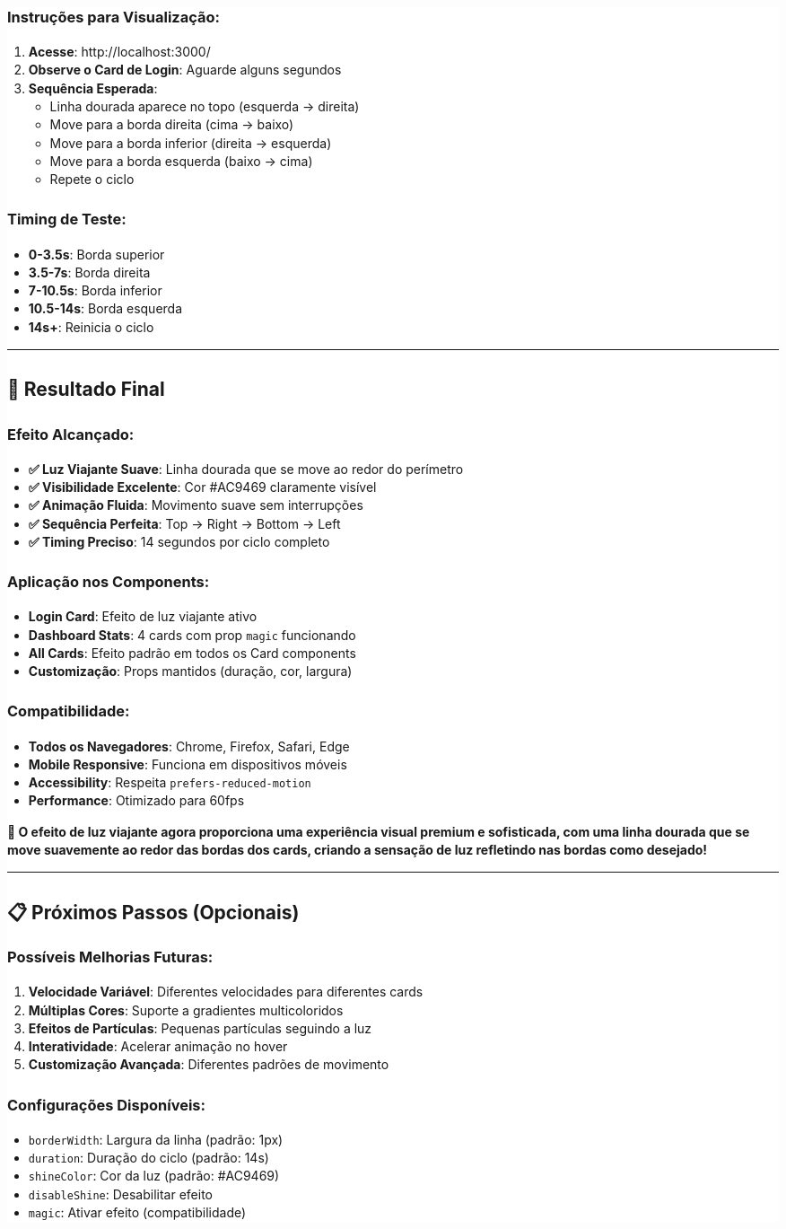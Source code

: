 ### **Instruções para Visualização:**
1. **Acesse**: http://localhost:3000/
2. **Observe o Card de Login**: Aguarde alguns segundos
3. **Sequência Esperada**:
   - Linha dourada aparece no topo (esquerda → direita)
   - Move para a borda direita (cima → baixo)
   - Move para a borda inferior (direita → esquerda)
   - Move para a borda esquerda (baixo → cima)
   - Repete o ciclo

### **Timing de Teste:**
- **0-3.5s**: Borda superior
- **3.5-7s**: Borda direita
- **7-10.5s**: Borda inferior
- **10.5-14s**: Borda esquerda
- **14s+**: Reinicia o ciclo

---

## 🌟 **Resultado Final**

### **Efeito Alcançado:**
- **✅ Luz Viajante Suave**: Linha dourada que se move ao redor do perímetro
- **✅ Visibilidade Excelente**: Cor #AC9469 claramente visível
- **✅ Animação Fluida**: Movimento suave sem interrupções
- **✅ Sequência Perfeita**: Top → Right → Bottom → Left
- **✅ Timing Preciso**: 14 segundos por ciclo completo

### **Aplicação nos Components:**
- **Login Card**: Efeito de luz viajante ativo
- **Dashboard Stats**: 4 cards com prop `magic` funcionando
- **All Cards**: Efeito padrão em todos os Card components
- **Customização**: Props mantidos (duração, cor, largura)

### **Compatibilidade:**
- **Todos os Navegadores**: Chrome, Firefox, Safari, Edge
- **Mobile Responsive**: Funciona em dispositivos móveis
- **Accessibility**: Respeita `prefers-reduced-motion`
- **Performance**: Otimizado para 60fps

**🌟 O efeito de luz viajante agora proporciona uma experiência visual premium e sofisticada, com uma linha dourada que se move suavemente ao redor das bordas dos cards, criando a sensação de luz refletindo nas bordas como desejado!**

---

## 📋 **Próximos Passos (Opcionais)**

### **Possíveis Melhorias Futuras:**
1. **Velocidade Variável**: Diferentes velocidades para diferentes cards
2. **Múltiplas Cores**: Suporte a gradientes multicoloridos
3. **Efeitos de Partículas**: Pequenas partículas seguindo a luz
4. **Interatividade**: Acelerar animação no hover
5. **Customização Avançada**: Diferentes padrões de movimento

### **Configurações Disponíveis:**
- `borderWidth`: Largura da linha (padrão: 1px)
- `duration`: Duração do ciclo (padrão: 14s)
- `shineColor`: Cor da luz (padrão: #AC9469)
- `disableShine`: Desabilitar efeito
- `magic`: Ativar efeito (compatibilidade)
